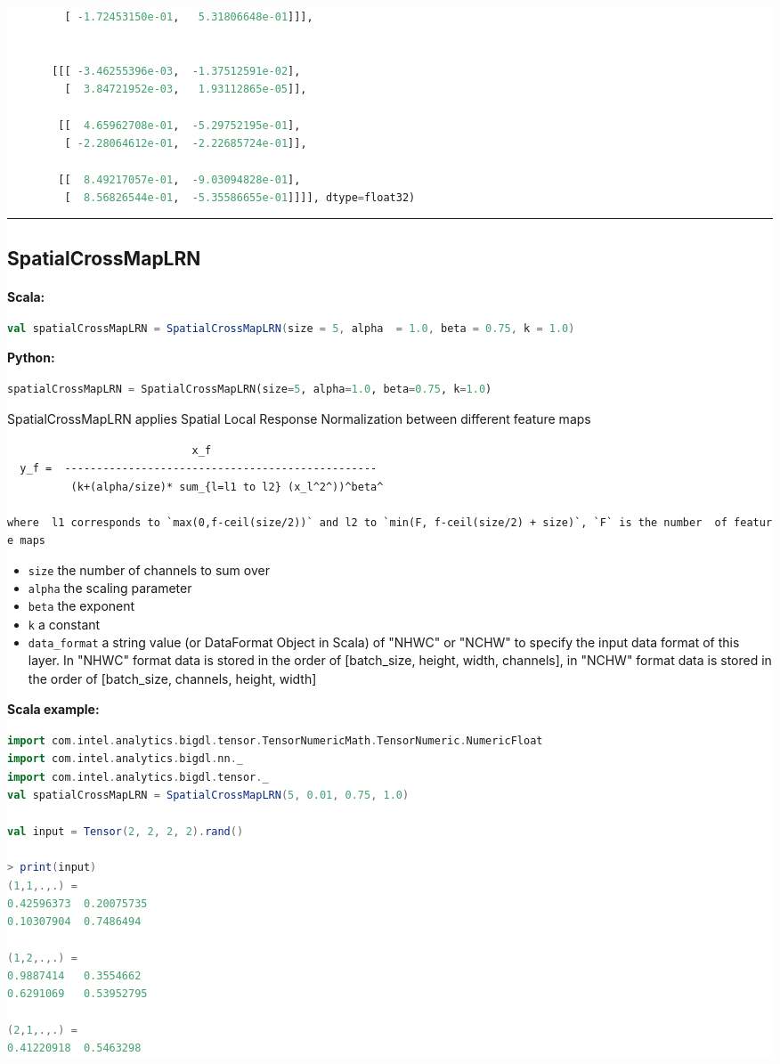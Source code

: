 ```python
         [ -1.72453150e-01,   5.31806648e-01]]],


       [[[ -3.46255396e-03,  -1.37512591e-02],
         [  3.84721952e-03,   1.93112865e-05]],

        [[  4.65962708e-01,  -5.29752195e-01],
         [ -2.28064612e-01,  -2.22685724e-01]],

        [[  8.49217057e-01,  -9.03094828e-01],
         [  8.56826544e-01,  -5.35586655e-01]]]], dtype=float32)
```
---
## SpatialCrossMapLRN ##

**Scala:**
```scala
val spatialCrossMapLRN = SpatialCrossMapLRN(size = 5, alpha  = 1.0, beta = 0.75, k = 1.0)
```
**Python:**
```python
spatialCrossMapLRN = SpatialCrossMapLRN(size=5, alpha=1.0, beta=0.75, k=1.0)
```

SpatialCrossMapLRN applies Spatial Local Response Normalization between different feature maps

```
                             x_f
  y_f =  -------------------------------------------------
          (k+(alpha/size)* sum_{l=l1 to l2} (x_l^2^))^beta^
          
where  l1 corresponds to `max(0,f-ceil(size/2))` and l2 to `min(F, f-ceil(size/2) + size)`, `F` is the number  of feature maps       
```

+ `size`  the number of channels to sum over
+ `alpha`  the scaling parameter
+ `beta`   the exponent
+ `k` a constant
+ `data_format` a string value (or DataFormat Object in Scala) of "NHWC" or "NCHW" to specify the input data format of this layer. In "NHWC" format
                        data is stored in the order of \[batch_size, height, width, channels\], in "NCHW" format data is stored
                        in the order of \[batch_size, channels, height, width\]

**Scala example:**
```scala
import com.intel.analytics.bigdl.tensor.TensorNumericMath.TensorNumeric.NumericFloat
import com.intel.analytics.bigdl.nn._
import com.intel.analytics.bigdl.tensor._
val spatialCrossMapLRN = SpatialCrossMapLRN(5, 0.01, 0.75, 1.0)

val input = Tensor(2, 2, 2, 2).rand()

> print(input)
(1,1,.,.) =
0.42596373	0.20075735	
0.10307904	0.7486494	

(1,2,.,.) =
0.9887414	0.3554662	
0.6291069	0.53952795	

(2,1,.,.) =
0.41220918	0.5463298	
```